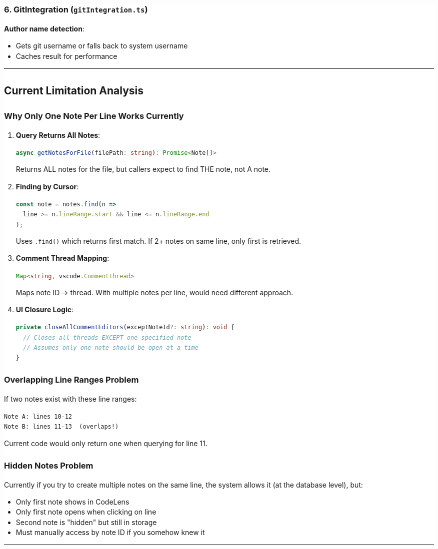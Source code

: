 ### 6. GitIntegration (`gitIntegration.ts`)

**Author name detection**:

- Gets git username or falls back to system username
- Caches result for performance

---

## Current Limitation Analysis

### Why Only One Note Per Line Works Currently

1. **Query Returns All Notes**:
   ```typescript
   async getNotesForFile(filePath: string): Promise<Note[]>
   ```
   Returns ALL notes for the file, but callers expect to find THE note, not A note.

2. **Finding by Cursor**:
   ```typescript
   const note = notes.find(n =>
     line >= n.lineRange.start && line <= n.lineRange.end
   );
   ```
   Uses `.find()` which returns first match. If 2+ notes on same line, only first is retrieved.

3. **Comment Thread Mapping**:
   ```typescript
   Map<string, vscode.CommentThread>
   ```
   Maps note ID -> thread. With multiple notes per line, would need different approach.

4. **UI Closure Logic**:
   ```typescript
   private closeAllCommentEditors(exceptNoteId?: string): void {
     // Closes all threads EXCEPT one specified note
     // Assumes only one note should be open at a time
   }
   ```

### Overlapping Line Ranges Problem

If two notes exist with these line ranges:
```
Note A: lines 10-12
Note B: lines 11-13  (overlaps!)
```

Current code would only return one when querying for line 11.

### Hidden Notes Problem

Currently if you try to create multiple notes on the same line, the system allows it (at the database level), but:
- Only first note shows in CodeLens
- Only first note opens when clicking on line
- Second note is "hidden" but still in storage
- Must manually access by note ID if you somehow knew it

---